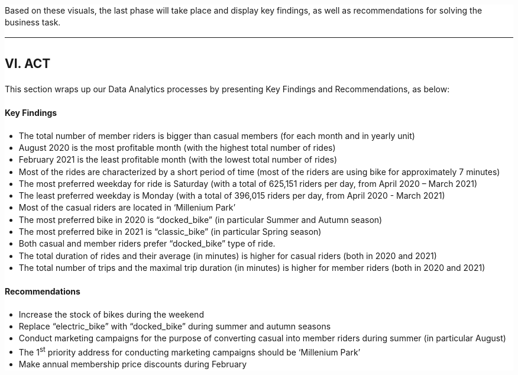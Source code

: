 </div>

  

Based on these visuals, the last phase will take place and display key
findings, as well as recommendations for solving the business task.

------------------------------------------------------------------------

## VI. ACT

This section wraps up our Data Analytics processes by presenting Key
Findings and Recommendations, as below:  
  

#### Key Findings

-   The total number of member riders is bigger than casual members (for
    each month and in yearly unit)
-   August 2020 is the most profitable month (with the highest total
    number of rides)
-   February 2021 is the least profitable month (with the lowest total
    number of rides)
-   Most of the rides are characterized by a short period of time (most
    of the riders are using bike for approximately 7 minutes)
-   The most preferred weekday for ride is Saturday (with a total of
    625,151 riders per day, from April 2020 – March 2021)
-   The least preferred weekday is Monday (with a total of 396,015
    riders per day, from April 2020 - March 2021)
-   Most of the casual riders are located in ‘Millenium Park’
-   The most preferred bike in 2020 is “docked\_bike” (in particular
    Summer and Autumn season)
-   The most preferred bike in 2021 is “classic\_bike” (in particular
    Spring season)
-   Both casual and member riders prefer “docked\_bike” type of ride.
-   The total duration of rides and their average (in minutes) is higher
    for casual riders (both in 2020 and 2021)
-   The total number of trips and the maximal trip duration (in minutes)
    is higher for member riders (both in 2020 and 2021)  
      

#### Recommendations

-   Increase the stock of bikes during the weekend
-   Replace “electric\_bike” with “docked\_bike” during summer and
    autumn seasons
-   Conduct marketing campaigns for the purpose of converting casual
    into member riders during summer (in particular August)
-   The 1<sup>st</sup> priority address for conducting marketing
    campaigns should be ‘Millenium Park’
-   Make annual membership price discounts during February

